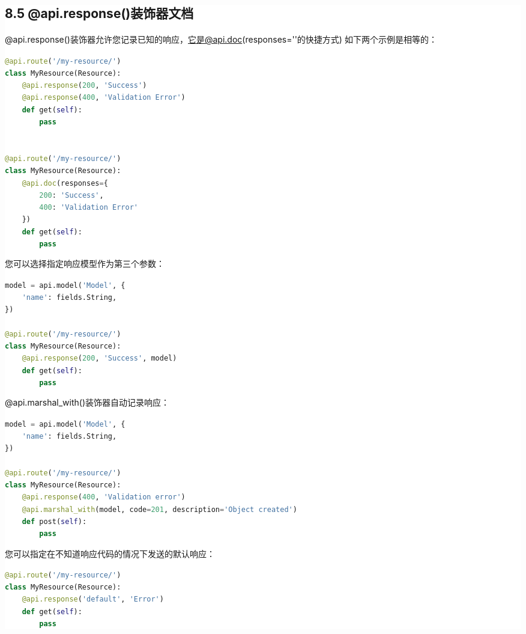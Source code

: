 ## 8.5 @api.response()装饰器文档
@api.response()装饰器允许您记录已知的响应，它是@api.doc(responses=''的快捷方式)
如下两个示例是相等的：
```python
@api.route('/my-resource/')
class MyResource(Resource):
    @api.response(200, 'Success')
    @api.response(400, 'Validation Error')
    def get(self):
        pass


@api.route('/my-resource/')
class MyResource(Resource):
    @api.doc(responses={
        200: 'Success',
        400: 'Validation Error'
    })
    def get(self):
        pass
```
您可以选择指定响应模型作为第三个参数： 
```python
model = api.model('Model', {
    'name': fields.String,
})

@api.route('/my-resource/')
class MyResource(Resource):
    @api.response(200, 'Success', model)
    def get(self):
        pass
```
@api.marshal_with()装饰器自动记录响应：
```python
model = api.model('Model', {
    'name': fields.String,
})

@api.route('/my-resource/')
class MyResource(Resource):
    @api.response(400, 'Validation error')
    @api.marshal_with(model, code=201, description='Object created')
    def post(self):
        pass
```
您可以指定在不知道响应代码的情况下发送的默认响应： 
```python
@api.route('/my-resource/')
class MyResource(Resource):
    @api.response('default', 'Error')
    def get(self):
        pass
```
